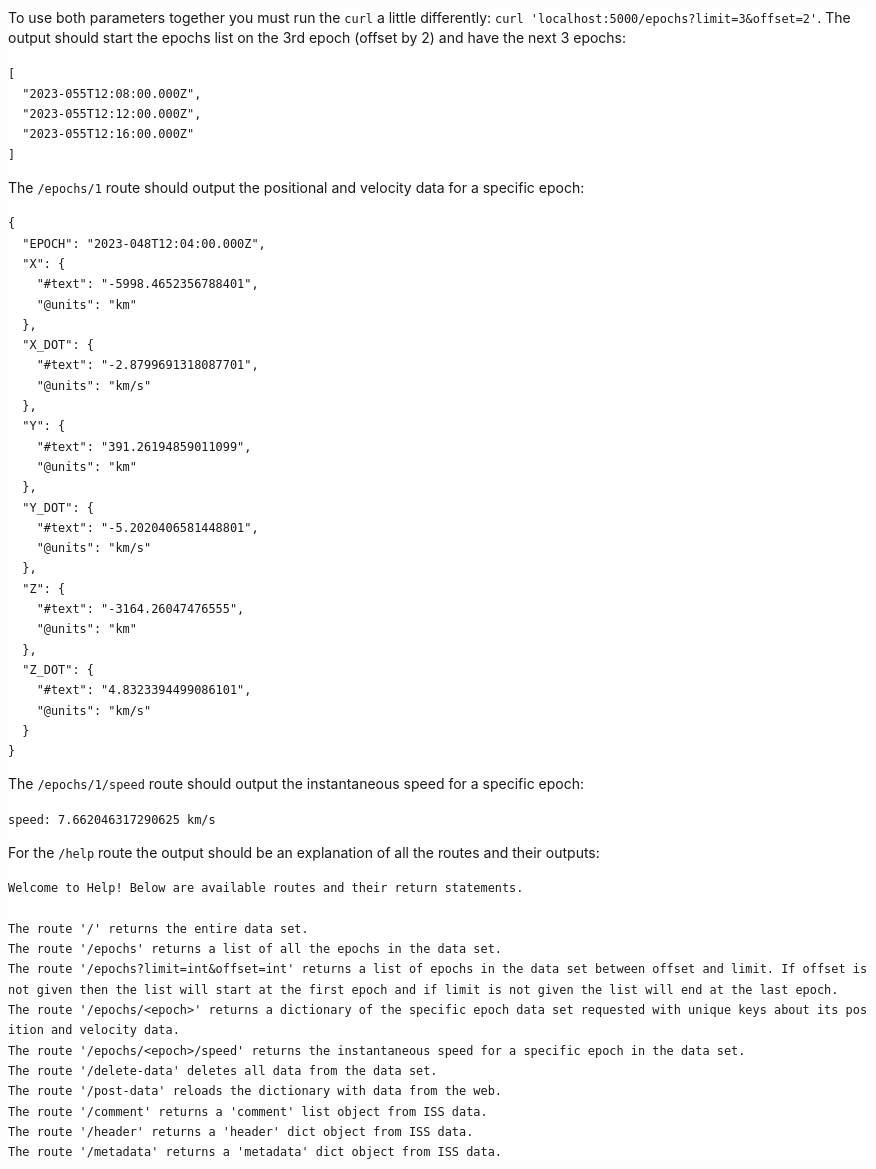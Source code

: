 To use both parameters together you must run the ```curl``` a little differently: ```curl 'localhost:5000/epochs?limit=3&offset=2'```. The output should start the epochs list on the 3rd epoch (offset by 2) and have the next 3 epochs:
```
[
  "2023-055T12:08:00.000Z",
  "2023-055T12:12:00.000Z",
  "2023-055T12:16:00.000Z"
]
```


The ```/epochs/1``` route should output the positional and velocity data for a specific epoch: 
```
{
  "EPOCH": "2023-048T12:04:00.000Z",
  "X": {
    "#text": "-5998.4652356788401",
    "@units": "km"
  },
  "X_DOT": {
    "#text": "-2.8799691318087701",
    "@units": "km/s"
  },
  "Y": {
    "#text": "391.26194859011099",
    "@units": "km"
  },
  "Y_DOT": {
    "#text": "-5.2020406581448801",
    "@units": "km/s"
  },
  "Z": {
    "#text": "-3164.26047476555",
    "@units": "km"
  },
  "Z_DOT": {
    "#text": "4.8323394499086101",
    "@units": "km/s"
  }
}
```

The ```/epochs/1/speed``` route should output the instantaneous speed for a specific epoch:
```
speed: 7.662046317290625 km/s
```


For the ```/help``` route the output should be an explanation of all the routes and their outputs:
```
Welcome to Help! Below are available routes and their return statements. 

The route '/' returns the entire data set. 
The route '/epochs' returns a list of all the epochs in the data set.
The route '/epochs?limit=int&offset=int' returns a list of epochs in the data set between offset and limit. If offset is not given then the list will start at the first epoch and if limit is not given the list will end at the last epoch.
The route '/epochs/<epoch>' returns a dictionary of the specific epoch data set requested with unique keys about its position and velocity data.
The route '/epochs/<epoch>/speed' returns the instantaneous speed for a specific epoch in the data set. 
The route '/delete-data' deletes all data from the data set. 
The route '/post-data' reloads the dictionary with data from the web.
The route '/comment' returns a 'comment' list object from ISS data.
The route '/header' returns a 'header' dict object from ISS data.
The route '/metadata' returns a 'metadata' dict object from ISS data.
```